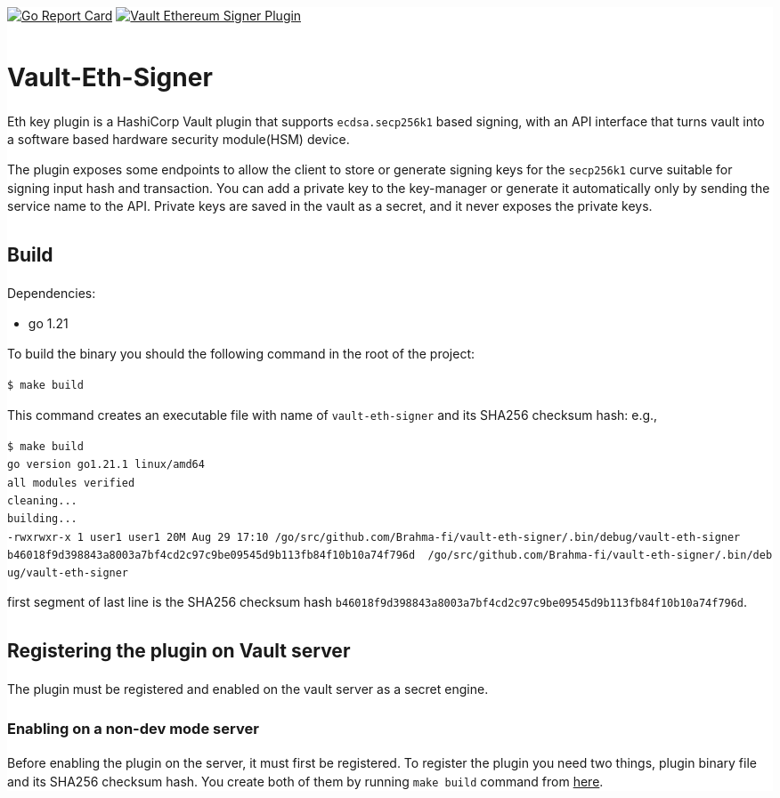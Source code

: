 [![Go Report Card](https://goreportcard.com/badge/github.com/Brahma-fi/vault-eth-signer)](https://goreportcard.com/report/github.com/Brahma-fi/vault-eth-signer)
[![Vault Ethereum Signer Plugin](https://github.com/Brahma-fi/vault-eth-signer/actions/workflows/vault-eth-signer.yml/badge.svg)](https://github.com/Brahma-fi/vault-eth-signer/actions/workflows/vault-eth-signer.yml)

# Vault-Eth-Signer
Eth key plugin is a HashiCorp Vault plugin that supports `ecdsa.secp256k1` based signing, with an API interface
that turns vault into a software based hardware security module(HSM) device.

The plugin exposes some endpoints to allow the client to store or generate signing keys for the `secp256k1`
curve suitable for signing input hash and transaction. You can add a private key to the key-manager or 
generate it automatically only by sending the service name to the API. Private keys are saved in the vault
as a secret, and it never exposes the private keys.

## Build

Dependencies:
* go 1.21

To build the binary you should the following command in the root of the project:
```sh
$ make build
```

This command creates an executable file with name of `vault-eth-signer` and its SHA256 checksum hash:
e.g.,
```sh
$ make build
go version go1.21.1 linux/amd64
all modules verified
cleaning...
building...
-rwxrwxr-x 1 user1 user1 20M Aug 29 17:10 /go/src/github.com/Brahma-fi/vault-eth-signer/.bin/debug/vault-eth-signer
b46018f9d398843a8003a7bf4cd2c97c9be09545d9b113fb84f10b10a74f796d  /go/src/github.com/Brahma-fi/vault-eth-signer/.bin/debug/vault-eth-signer
```

first segment of last line is the SHA256 checksum hash `b46018f9d398843a8003a7bf4cd2c97c9be09545d9b113fb84f10b10a74f796d`.

## Registering the plugin on Vault server
The plugin must be registered and enabled on the vault server as a secret engine.

### Enabling on a non-dev mode server
Before enabling the plugin on the server, it must first be registered. To register the plugin you need two things,
plugin binary file and its SHA256 checksum hash. You create both of them by running `make build` command from [here](#Build).
